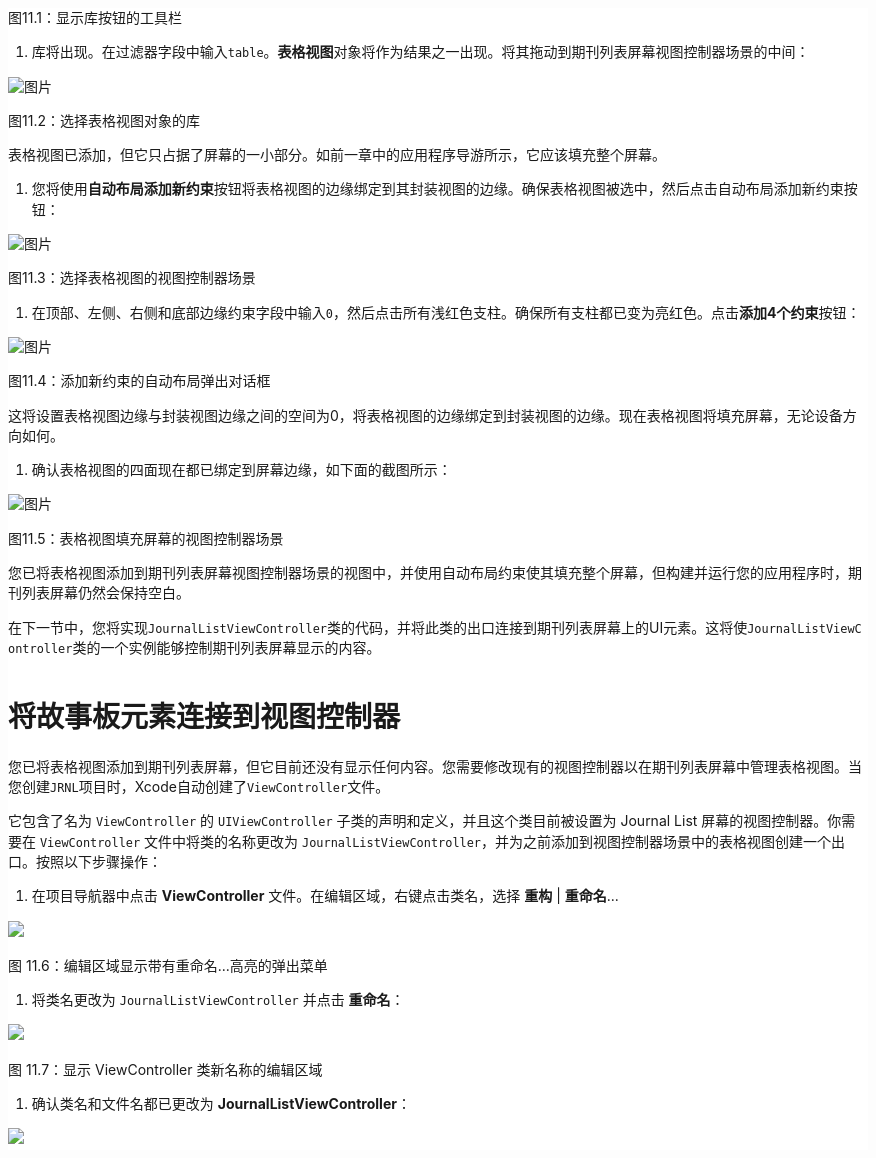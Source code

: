 图11.1：显示库按钮的工具栏

1.  库将出现。在过滤器字段中输入`table`。**表格视图**对象将作为结果之一出现。将其拖动到期刊列表屏幕视图控制器场景的中间：

![图片](img/B31371_11_02.png)

图11.2：选择表格视图对象的库

表格视图已添加，但它只占据了屏幕的一小部分。如前一章中的应用程序导游所示，它应该填充整个屏幕。

1.  您将使用**自动布局添加新约束**按钮将表格视图的边缘绑定到其封装视图的边缘。确保表格视图被选中，然后点击自动布局添加新约束按钮：

![图片](img/B31371_11_03.png)

图11.3：选择表格视图的视图控制器场景

1.  在顶部、左侧、右侧和底部边缘约束字段中输入`0`，然后点击所有浅红色支柱。确保所有支柱都已变为亮红色。点击**添加4个约束**按钮：

![图片](img/B31371_11_04.png)

图11.4：添加新约束的自动布局弹出对话框

这将设置表格视图边缘与封装视图边缘之间的空间为0，将表格视图的边缘绑定到封装视图的边缘。现在表格视图将填充屏幕，无论设备方向如何。

1.  确认表格视图的四面现在都已绑定到屏幕边缘，如下面的截图所示：

![图片](img/B31371_11_05.png)

图11.5：表格视图填充屏幕的视图控制器场景

您已将表格视图添加到期刊列表屏幕视图控制器场景的视图中，并使用自动布局约束使其填充整个屏幕，但构建并运行您的应用程序时，期刊列表屏幕仍然会保持空白。

在下一节中，您将实现`JournalListViewController`类的代码，并将此类的出口连接到期刊列表屏幕上的UI元素。这将使`JournalListViewController`类的一个实例能够控制期刊列表屏幕显示的内容。

# 将故事板元素连接到视图控制器

您已将表格视图添加到期刊列表屏幕，但它目前还没有显示任何内容。您需要修改现有的视图控制器以在期刊列表屏幕中管理表格视图。当您创建`JRNL`项目时，Xcode自动创建了`ViewController`文件。

它包含了名为 `ViewController` 的 `UIViewController` 子类的声明和定义，并且这个类目前被设置为 Journal List 屏幕的视图控制器。你需要在 `ViewController` 文件中将类的名称更改为 `JournalListViewController`，并为之前添加到视图控制器场景中的表格视图创建一个出口。按照以下步骤操作：

1.  在项目导航器中点击 **ViewController** 文件。在编辑区域，右键点击类名，选择 **重构** | **重命名**...

![](img/B31371_11_06.png)

图 11.6：编辑区域显示带有重命名...高亮的弹出菜单

1.  将类名更改为 `JournalListViewController` 并点击 **重命名**：

![](img/B31371_11_07.png)

图 11.7：显示 ViewController 类新名称的编辑区域

1.  确认类名和文件名都已更改为 **JournalListViewController**：

![](img/B31371_11_08.png)
